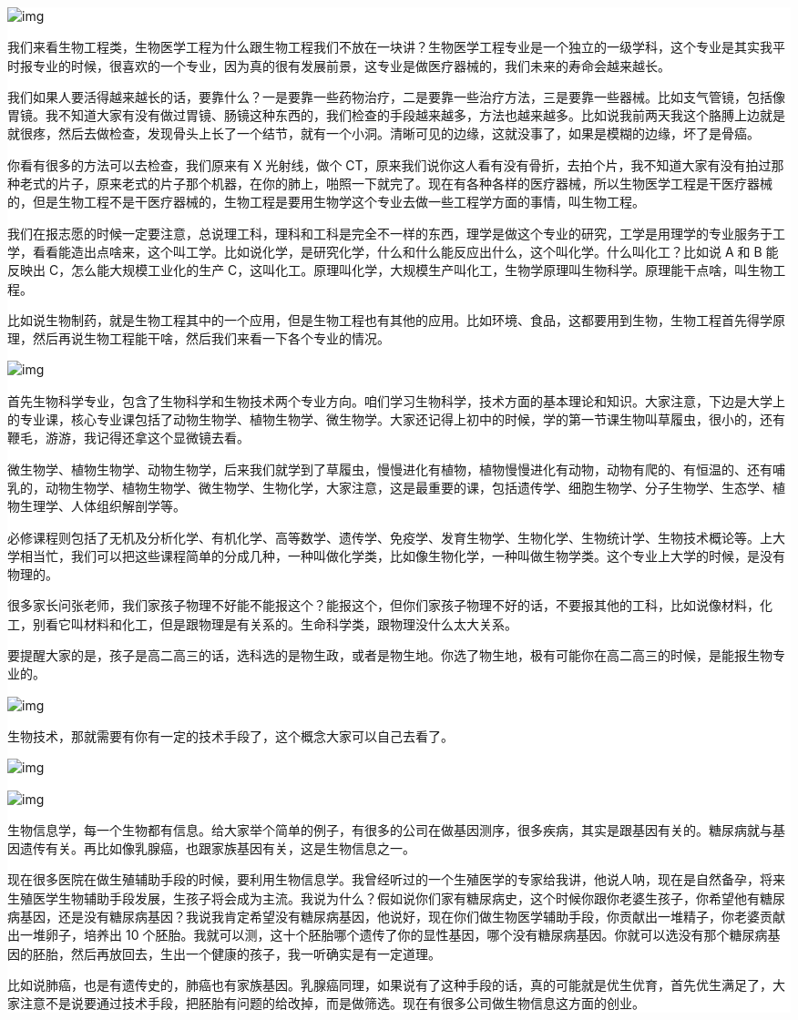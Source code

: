 ![img](https://pic3.zhimg.com/v2-9326c328f529b1c8b666db56a8b44029.webp)

我们来看生物工程类，生物医学工程为什么跟生物工程我们不放在一块讲？生物医学工程专业是一个独立的一级学科，这个专业是其实我平时报专业的时候，很喜欢的一个专业，因为真的很有发展前景，这专业是做医疗器械的，我们未来的寿命会越来越长。


我们如果人要活得越来越长的话，要靠什么？一是要靠一些药物治疗，二是要靠一些治疗方法，三是要靠一些器械。比如支气管镜，包括像胃镜。我不知道大家有没有做过胃镜、肠镜这种东西的，我们检查的手段越来越多，方法也越来越多。比如说我前两天我这个胳膊上边就是就很疼，然后去做检查，发现骨头上长了一个结节，就有一个小洞。清晰可见的边缘，这就没事了，如果是模糊的边缘，坏了是骨癌。


你看有很多的方法可以去检查，我们原来有 X 光射线，做个 CT，原来我们说你这人看有没有骨折，去拍个片，我不知道大家有没有拍过那种老式的片子，原来老式的片子那个机器，在你的肺上，啪照一下就完了。现在有各种各样的医疗器械，所以生物医学工程是干医疗器械的，但是生物工程不是干医疗器械的，生物工程是要用生物学这个专业去做一些工程学方面的事情，叫生物工程。


我们在报志愿的时候一定要注意，总说理工科，理科和工科是完全不一样的东西，理学是做这个专业的研究，工学是用理学的专业服务于工学，看看能造出点啥来，这个叫工学。比如说化学，是研究化学，什么和什么能反应出什么，这个叫化学。什么叫化工？比如说 A 和 B 能反映出 C，怎么能大规模工业化的生产 C，这叫化工。原理叫化学，大规模生产叫化工，生物学原理叫生物科学。原理能干点啥，叫生物工程。


比如说生物制药，就是生物工程其中的一个应用，但是生物工程也有其他的应用。比如环境、食品，这都要用到生物，生物工程首先得学原理，然后再说生物工程能干啥，然后我们来看一下各个专业的情况。


![img](https://pic1.zhimg.com/v2-351c879e3730d0e21db7f42e4ee6550d.webp)

首先生物科学专业，包含了生物科学和生物技术两个专业方向。咱们学习生物科学，技术方面的基本理论和知识。大家注意，下边是大学上的专业课，核心专业课包括了动物生物学、植物生物学、微生物学。大家还记得上初中的时候，学的第一节课生物叫草履虫，很小的，还有鞭毛，游游，我记得还拿这个显微镜去看。


微生物学、植物生物学、动物生物学，后来我们就学到了草履虫，慢慢进化有植物，植物慢慢进化有动物，动物有爬的、有恒温的、还有哺乳的，动物生物学、植物生物学、微生物学、生物化学，大家注意，这是最重要的课，包括遗传学、细胞生物学、分子生物学、生态学、植物生理学、人体组织解剖学等。


必修课程则包括了无机及分析化学、有机化学、高等数学、遗传学、免疫学、发育生物学、生物化学、生物统计学、生物技术概论等。上大学相当忙，我们可以把这些课程简单的分成几种，一种叫做化学类，比如像生物化学，一种叫做生物学类。这个专业上大学的时候，是没有物理的。


很多家长问张老师，我们家孩子物理不好能不能报这个？能报这个，但你们家孩子物理不好的话，不要报其他的工科，比如说像材料，化工，别看它叫材料和化工，但是跟物理是有关系的。生命科学类，跟物理没什么太大关系。


要提醒大家的是，孩子是高二高三的话，选科选的是物生政，或者是物生地。你选了物生地，极有可能你在高二高三的时候，是能报生物专业的。


![img](https://pic1.zhimg.com/v2-71657113971cccc7559e0c7cca9af4a9.webp)

生物技术，那就需要有你有一定的技术手段了，这个概念大家可以自己去看了。


![img](https://pica.zhimg.com/v2-50ed1f7adfe92f18cf912588dd87060f.webp)

![img](https://pic1.zhimg.com/v2-85157e3b60c12528ac58d403866a9e26.webp)

生物信息学，每一个生物都有信息。给大家举个简单的例子，有很多的公司在做基因测序，很多疾病，其实是跟基因有关的。糖尿病就与基因遗传有关。再比如像乳腺癌，也跟家族基因有关，这是生物信息之一。


现在很多医院在做生殖辅助手段的时候，要利用生物信息学。我曾经听过的一个生殖医学的专家给我讲，他说人呐，现在是自然备孕，将来生殖医学生物辅助手段发展，生孩子将会成为主流。我说为什么？假如说你们家有糖尿病史，这个时候你跟你老婆生孩子，你希望他有糖尿病基因，还是没有糖尿病基因？我说我肯定希望没有糖尿病基因，他说好，现在你们做生物医学辅助手段，你贡献出一堆精子，你老婆贡献出一堆卵子，培养出 10 个胚胎。我就可以测，这十个胚胎哪个遗传了你的显性基因，哪个没有糖尿病基因。你就可以选没有那个糖尿病基因的胚胎，然后再放回去，生出一个健康的孩子，我一听确实是有一定道理。


比如说肺癌，也是有遗传史的，肺癌也有家族基因。乳腺癌同理，如果说有了这种手段的话，真的可能就是优生优育，首先优生满足了，大家注意不是说要通过技术手段，把胚胎有问题的给改掉，而是做筛选。现在有很多公司做生物信息这方面的创业。
